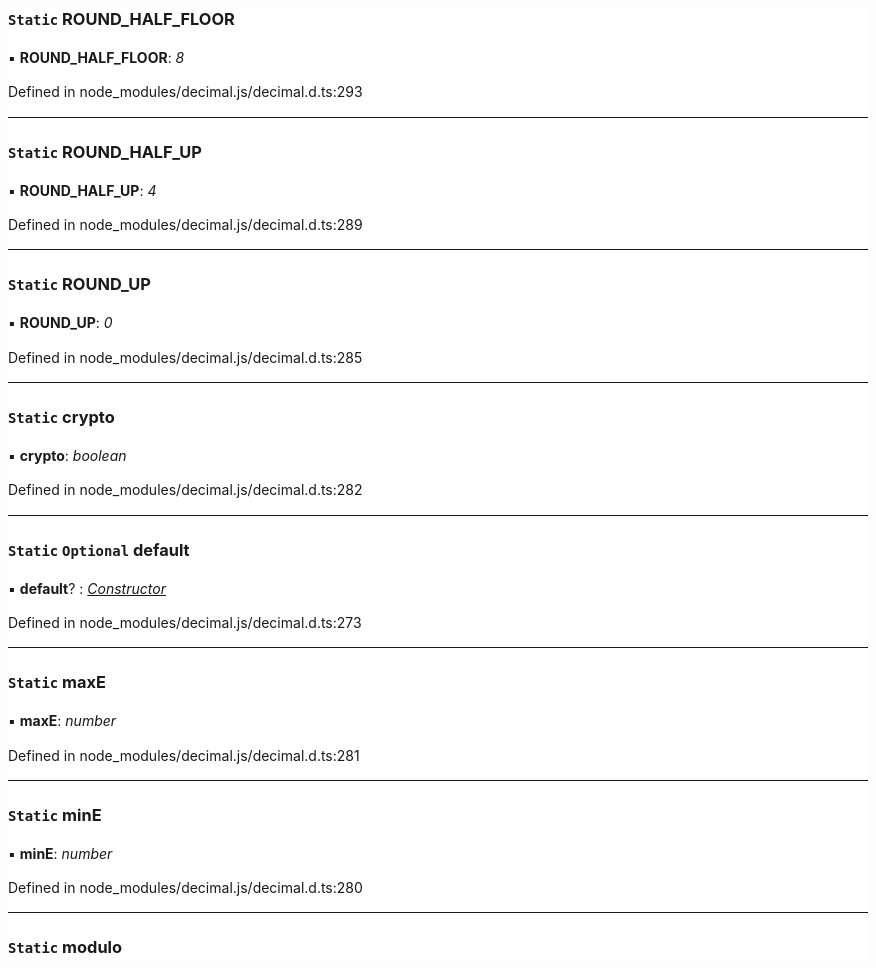 ### `Static` ROUND_HALF_FLOOR

▪ **ROUND_HALF_FLOOR**: *8*

Defined in node_modules/decimal.js/decimal.d.ts:293

___

### `Static` ROUND_HALF_UP

▪ **ROUND_HALF_UP**: *4*

Defined in node_modules/decimal.js/decimal.d.ts:289

___

### `Static` ROUND_UP

▪ **ROUND_UP**: *0*

Defined in node_modules/decimal.js/decimal.d.ts:285

___

### `Static` crypto

▪ **crypto**: *boolean*

Defined in node_modules/decimal.js/decimal.d.ts:282

___

### `Static` `Optional` default

▪ **default**? : *[Constructor](decimal.md#static-constructor)*

Defined in node_modules/decimal.js/decimal.d.ts:273

___

### `Static` maxE

▪ **maxE**: *number*

Defined in node_modules/decimal.js/decimal.d.ts:281

___

### `Static` minE

▪ **minE**: *number*

Defined in node_modules/decimal.js/decimal.d.ts:280

___

### `Static` modulo
